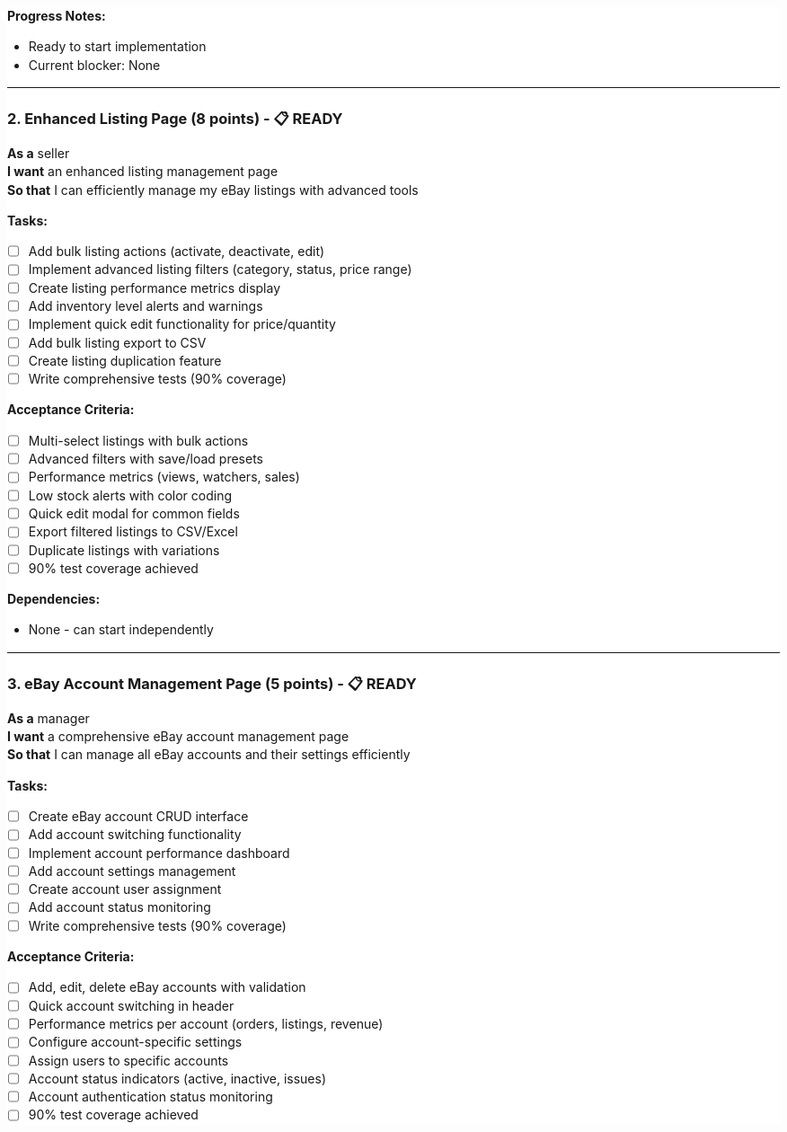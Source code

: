 **Progress Notes:**
- Ready to start implementation
- Current blocker: None

---

### 2. Enhanced Listing Page (8 points) - 📋 READY
**As a** seller  
**I want** an enhanced listing management page  
**So that** I can efficiently manage my eBay listings with advanced tools

**Tasks:**
- [ ] Add bulk listing actions (activate, deactivate, edit)
- [ ] Implement advanced listing filters (category, status, price range)
- [ ] Create listing performance metrics display
- [ ] Add inventory level alerts and warnings
- [ ] Implement quick edit functionality for price/quantity
- [ ] Add bulk listing export to CSV
- [ ] Create listing duplication feature
- [ ] Write comprehensive tests (90% coverage)

**Acceptance Criteria:**
- [ ] Multi-select listings with bulk actions
- [ ] Advanced filters with save/load presets
- [ ] Performance metrics (views, watchers, sales)
- [ ] Low stock alerts with color coding
- [ ] Quick edit modal for common fields
- [ ] Export filtered listings to CSV/Excel
- [ ] Duplicate listings with variations
- [ ] 90% test coverage achieved

**Dependencies:**
- None - can start independently

---

### 3. eBay Account Management Page (5 points) - 📋 READY  
**As a** manager  
**I want** a comprehensive eBay account management page  
**So that** I can manage all eBay accounts and their settings efficiently

**Tasks:**
- [ ] Create eBay account CRUD interface
- [ ] Add account switching functionality
- [ ] Implement account performance dashboard
- [ ] Add account settings management
- [ ] Create account user assignment
- [ ] Add account status monitoring
- [ ] Write comprehensive tests (90% coverage)

**Acceptance Criteria:**
- [ ] Add, edit, delete eBay accounts with validation
- [ ] Quick account switching in header
- [ ] Performance metrics per account (orders, listings, revenue)
- [ ] Configure account-specific settings
- [ ] Assign users to specific accounts
- [ ] Account status indicators (active, inactive, issues)
- [ ] Account authentication status monitoring
- [ ] 90% test coverage achieved
